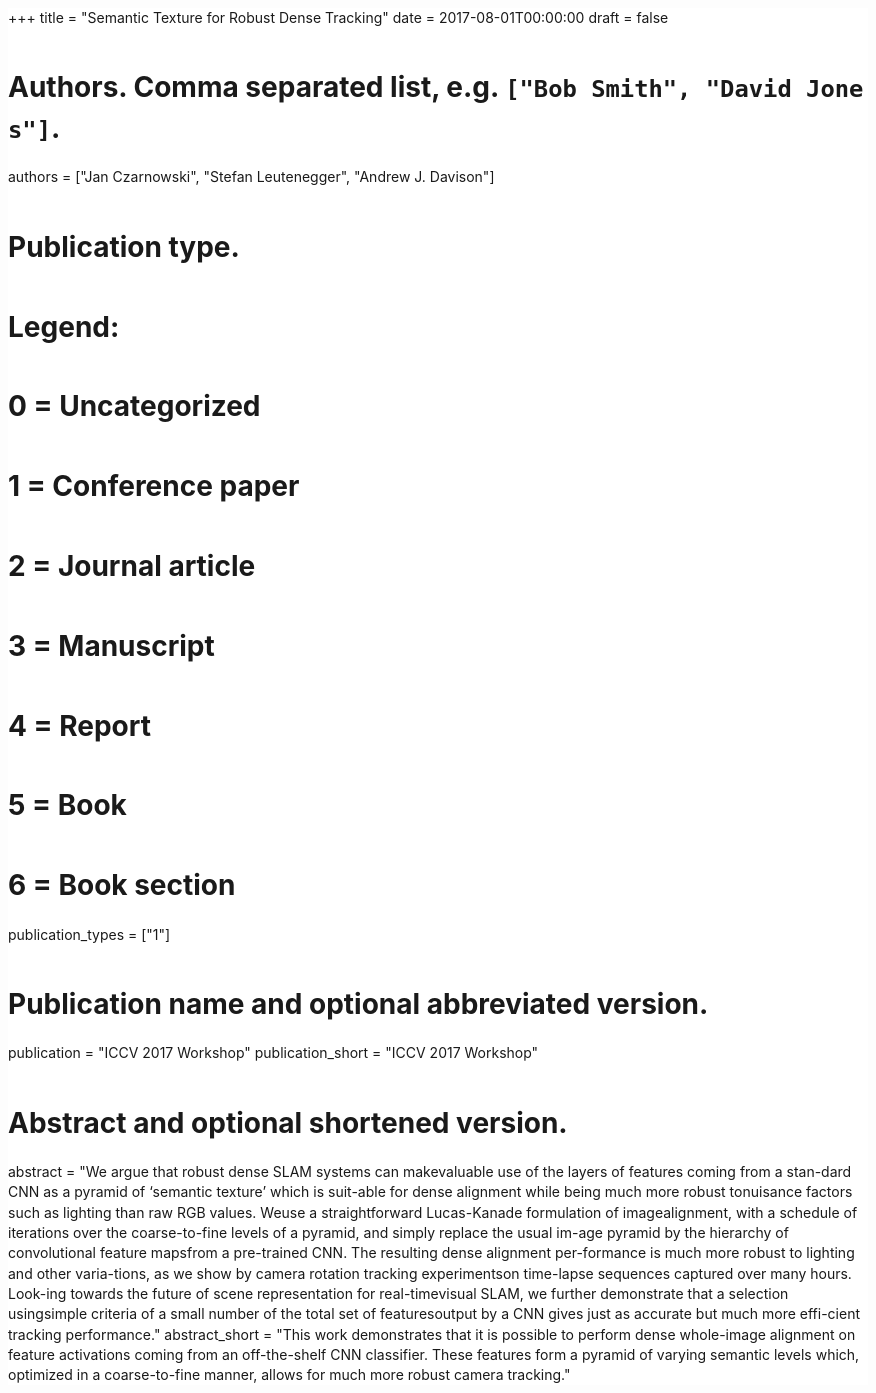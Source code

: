 +++
title = "Semantic Texture for Robust Dense Tracking"
date = 2017-08-01T00:00:00
draft = false

# Authors. Comma separated list, e.g. `["Bob Smith", "David Jones"]`.
authors = ["Jan Czarnowski", "Stefan Leutenegger", "Andrew J. Davison"]

# Publication type.
# Legend:
# 0 = Uncategorized
# 1 = Conference paper
# 2 = Journal article
# 3 = Manuscript
# 4 = Report
# 5 = Book
# 6 = Book section
publication_types = ["1"]

# Publication name and optional abbreviated version.
publication = "ICCV 2017 Workshop"
publication_short = "ICCV 2017 Workshop"

# Abstract and optional shortened version.
abstract = "We  argue  that  robust  dense  SLAM  systems  can  makevaluable use of the layers of features coming from a stan-dard CNN as a pyramid of ‘semantic texture’ which is suit-able for dense alignment while being much more robust tonuisance factors such as lighting than raw RGB values. Weuse a straightforward Lucas-Kanade formulation of imagealignment, with a schedule of iterations over the coarse-to-fine levels of a pyramid, and simply replace the usual im-age pyramid by the hierarchy of convolutional feature mapsfrom a pre-trained CNN. The resulting dense alignment per-formance is much more robust to lighting and other varia-tions, as we show by camera rotation tracking experimentson time-lapse sequences captured over many hours.  Look-ing towards the future of scene representation for real-timevisual SLAM, we further demonstrate that a selection usingsimple criteria of a small number of the total set of featuresoutput by a CNN gives just as accurate but much more effi-cient tracking performance."
abstract_short = "This work demonstrates that it is possible to perform dense whole-image alignment on feature activations coming from an off-the-shelf CNN classifier. These features form a pyramid of varying semantic levels which, optimized in a coarse-to-fine manner, allows for much more robust camera tracking."
